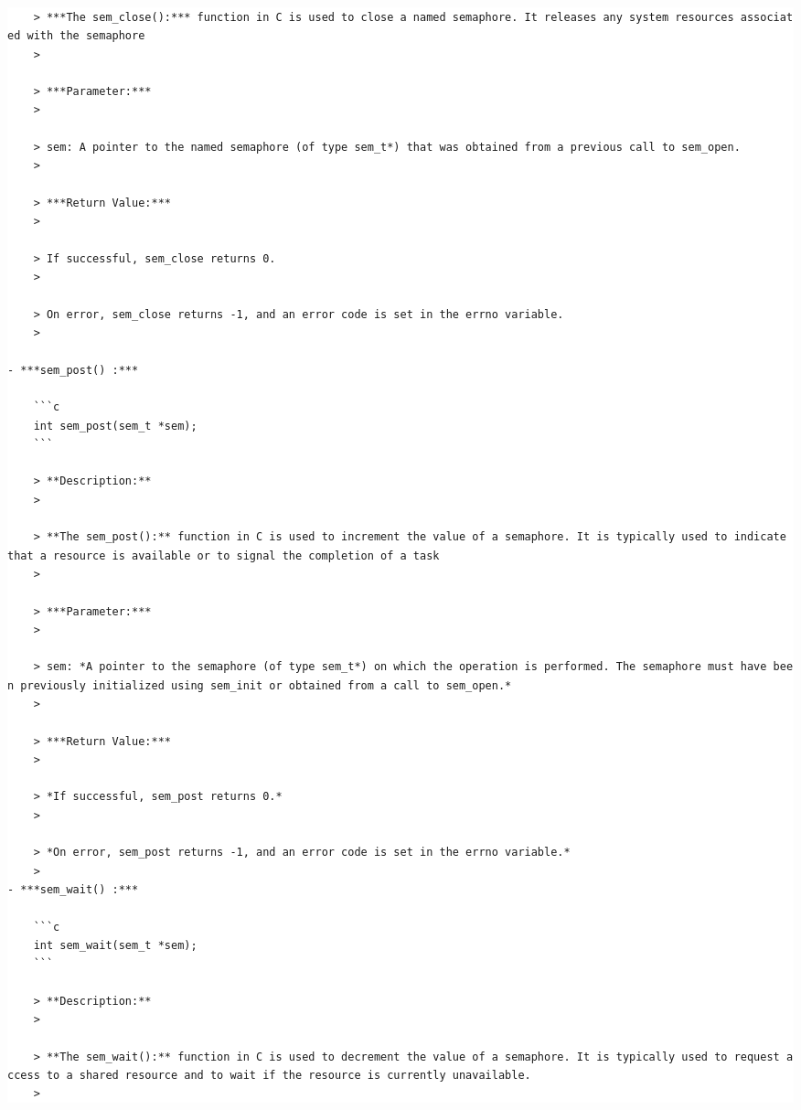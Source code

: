         > ***The sem_close():*** function in C is used to close a named semaphore. It releases any system resources associated with the semaphore
        > 
        
        > ***Parameter:***
        > 
        
        > sem: A pointer to the named semaphore (of type sem_t*) that was obtained from a previous call to sem_open.
        > 
        
        > ***Return Value:***
        > 
        
        > If successful, sem_close returns 0.
        > 
        
        > On error, sem_close returns -1, and an error code is set in the errno variable.
        > 
        
    - ***sem_post() :***
        
        ```c
        int sem_post(sem_t *sem);
        ```
        
        > **Description:**
        > 
        
        > **The sem_post():** function in C is used to increment the value of a semaphore. It is typically used to indicate that a resource is available or to signal the completion of a task
        > 
        
        > ***Parameter:***
        > 
        
        > sem: *A pointer to the semaphore (of type sem_t*) on which the operation is performed. The semaphore must have been previously initialized using sem_init or obtained from a call to sem_open.*
        > 
        
        > ***Return Value:***
        > 
        
        > *If successful, sem_post returns 0.*
        > 
        
        > *On error, sem_post returns -1, and an error code is set in the errno variable.*
        > 
    - ***sem_wait() :***
        
        ```c
        int sem_wait(sem_t *sem);
        ```
        
        > **Description:**
        > 
        
        > **The sem_wait():** function in C is used to decrement the value of a semaphore. It is typically used to request access to a shared resource and to wait if the resource is currently unavailable.
        > 
        